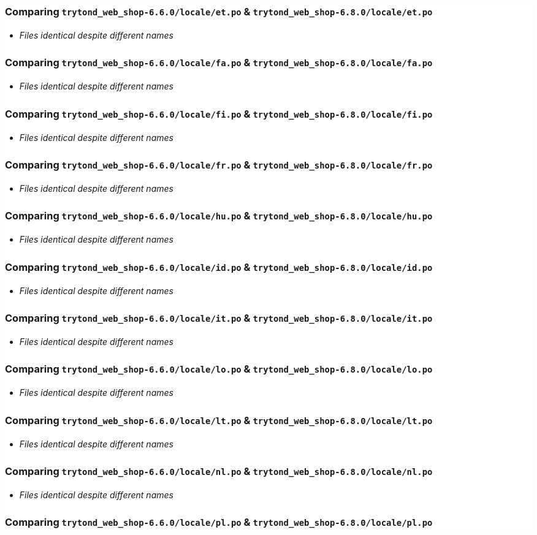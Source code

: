 ### Comparing `trytond_web_shop-6.6.0/locale/et.po` & `trytond_web_shop-6.8.0/locale/et.po`

 * *Files identical despite different names*

### Comparing `trytond_web_shop-6.6.0/locale/fa.po` & `trytond_web_shop-6.8.0/locale/fa.po`

 * *Files identical despite different names*

### Comparing `trytond_web_shop-6.6.0/locale/fi.po` & `trytond_web_shop-6.8.0/locale/fi.po`

 * *Files identical despite different names*

### Comparing `trytond_web_shop-6.6.0/locale/fr.po` & `trytond_web_shop-6.8.0/locale/fr.po`

 * *Files identical despite different names*

### Comparing `trytond_web_shop-6.6.0/locale/hu.po` & `trytond_web_shop-6.8.0/locale/hu.po`

 * *Files identical despite different names*

### Comparing `trytond_web_shop-6.6.0/locale/id.po` & `trytond_web_shop-6.8.0/locale/id.po`

 * *Files identical despite different names*

### Comparing `trytond_web_shop-6.6.0/locale/it.po` & `trytond_web_shop-6.8.0/locale/it.po`

 * *Files identical despite different names*

### Comparing `trytond_web_shop-6.6.0/locale/lo.po` & `trytond_web_shop-6.8.0/locale/lo.po`

 * *Files identical despite different names*

### Comparing `trytond_web_shop-6.6.0/locale/lt.po` & `trytond_web_shop-6.8.0/locale/lt.po`

 * *Files identical despite different names*

### Comparing `trytond_web_shop-6.6.0/locale/nl.po` & `trytond_web_shop-6.8.0/locale/nl.po`

 * *Files identical despite different names*

### Comparing `trytond_web_shop-6.6.0/locale/pl.po` & `trytond_web_shop-6.8.0/locale/pl.po`
